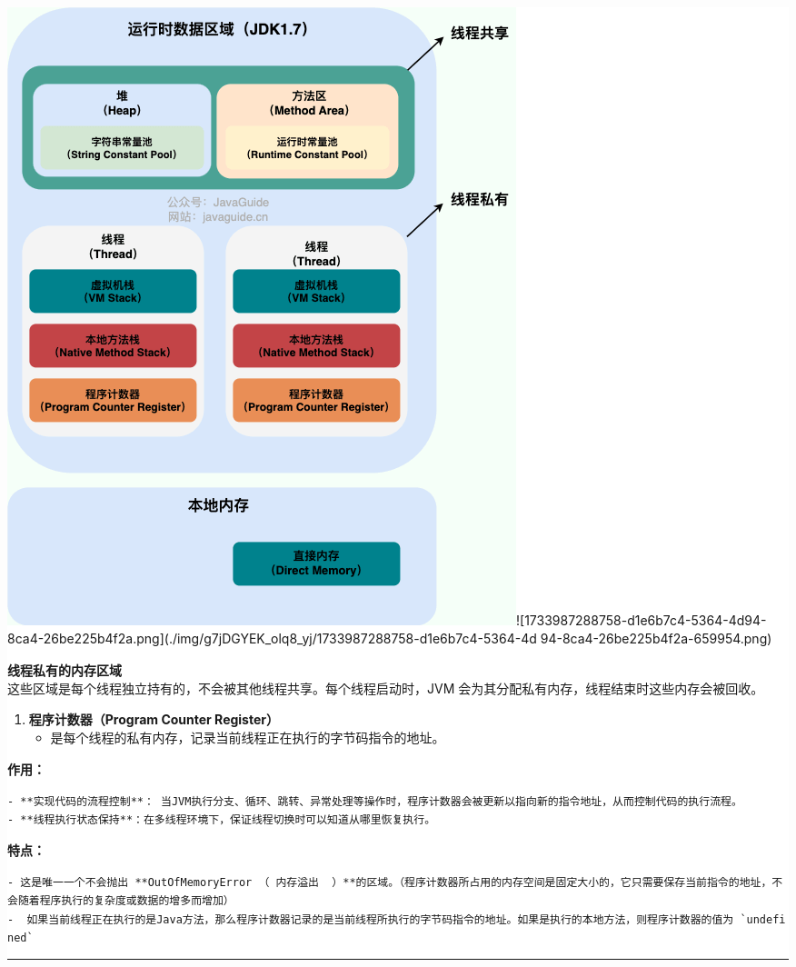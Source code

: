 ![1733987279607-c991f3d5-a539-434a-8252-32ce88963f49.png](./img/g7jDGYEK_olq8_yj/1733987279607-c991f3d5-a539-434a-8252-32ce88963f49-009353.png)![1733987288758-d1e6b7c4-5364-4d94-8ca4-26be225b4f2a.png](./img/g7jDGYEK_olq8_yj/1733987288758-d1e6b7c4-5364-4d
94-8ca4-26be225b4f2a-659954.png)

**线程私有的内存区域**  
这些区域是每个线程独立持有的，不会被其他线程共享。每个线程启动时，JVM 会为其分配私有内存，线程结束时这些内存会被回收。

1. **程序计数器（Program Counter Register）**  
    - 是每个线程的私有内存，记录当前线程正在执行的字节码指令的地址。

**作用：**

    - **实现代码的流程控制**： 当JVM执行分支、循环、跳转、异常处理等操作时，程序计数器会被更新以指向新的指令地址，从而控制代码的执行流程。  
    - **线程执行状态保持**：在多线程环境下，保证线程切换时可以知道从哪里恢复执行。  

**特点：**

    - 这是唯一一个不会抛出 **OutOfMemoryError （ 内存溢出  ）**的区域。（程序计数器所占用的内存空间是固定大小的，它只需要保存当前指令的地址，不会随着程序执行的复杂度或数据的增多而增加）
    -  如果当前线程正在执行的是Java方法，那么程序计数器记录的是当前线程所执行的字节码指令的地址。如果是执行的本地方法，则程序计数器的值为 `undefined`

---